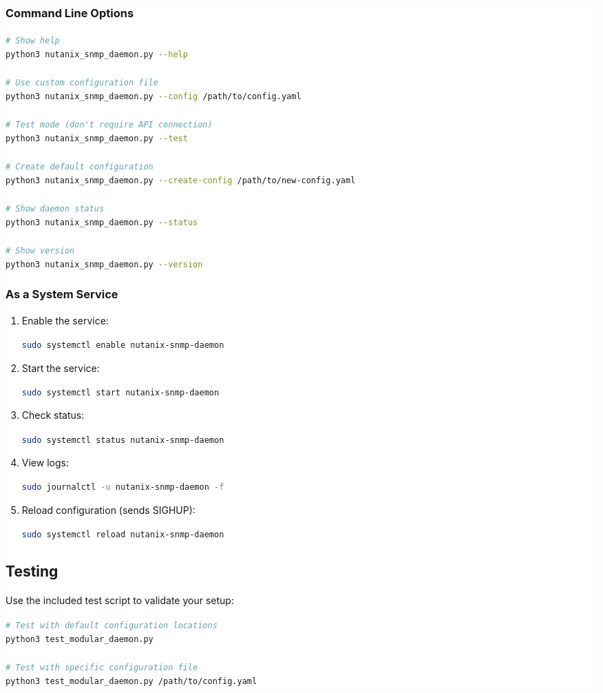 ### Command Line Options

```bash
# Show help
python3 nutanix_snmp_daemon.py --help

# Use custom configuration file
python3 nutanix_snmp_daemon.py --config /path/to/config.yaml

# Test mode (don't require API connection)
python3 nutanix_snmp_daemon.py --test

# Create default configuration
python3 nutanix_snmp_daemon.py --create-config /path/to/new-config.yaml

# Show daemon status
python3 nutanix_snmp_daemon.py --status

# Show version
python3 nutanix_snmp_daemon.py --version
```

### As a System Service

1. Enable the service:
   ```bash
   sudo systemctl enable nutanix-snmp-daemon
   ```

2. Start the service:
   ```bash
   sudo systemctl start nutanix-snmp-daemon
   ```

3. Check status:
   ```bash
   sudo systemctl status nutanix-snmp-daemon
   ```

4. View logs:
   ```bash
   sudo journalctl -u nutanix-snmp-daemon -f
   ```

5. Reload configuration (sends SIGHUP):
   ```bash
   sudo systemctl reload nutanix-snmp-daemon
   ```

## Testing

Use the included test script to validate your setup:

```bash
# Test with default configuration locations
python3 test_modular_daemon.py

# Test with specific configuration file
python3 test_modular_daemon.py /path/to/config.yaml
```
